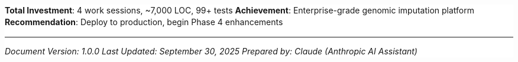 **Total Investment**: 4 work sessions, ~7,000 LOC, 99+ tests
**Achievement**: Enterprise-grade genomic imputation platform
**Recommendation**: Deploy to production, begin Phase 4 enhancements

---

*Document Version: 1.0.0*
*Last Updated: September 30, 2025*
*Prepared by: Claude (Anthropic AI Assistant)*

